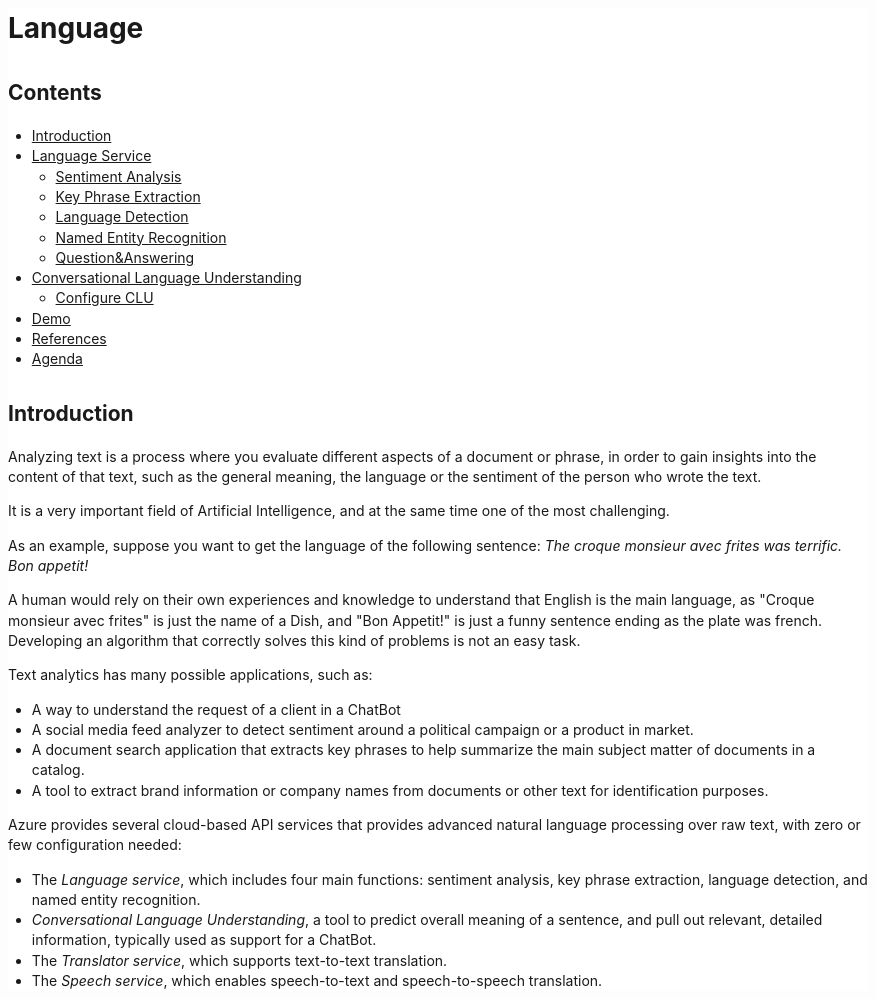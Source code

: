 # Language 

## Contents 

- [Introduction](#introduction)
- [Language Service](#language-service)
  - [Sentiment Analysis](#sentiment-analysis)
  - [Key Phrase Extraction](#key-phrase-extraction)
  - [Language Detection](#language-detection)
  - [Named Entity Recognition](#named-entity-recognition)
  - [Question&Answering](#questionanswering)
- [Conversational Language Understanding](#conversational-language-understanding)
  - [Configure CLU](#configure-clu)
- [Demo](#demo)
- [References](#references)
- [Agenda](#agenda)


## Introduction

Analyzing text is a process where you evaluate different aspects of a document or phrase, in order to gain insights into the content of that text, such as the general meaning, the language or the sentiment of the person who wrote the text.

It is a very important field of Artificial Intelligence, and at the same time one of the most challenging.

As an example, suppose you want to get the language of the following sentence:
_The croque monsieur avec frites was terrific. Bon appetit!_

A human would rely on their own experiences and knowledge to understand that English is the main language, as "Croque monsieur avec frites" is just the name of a Dish, and "Bon Appetit!" is just a funny sentence ending as the plate was french. Developing an algorithm that correctly solves this kind of problems is not an easy task.

Text analytics has many possible applications, such as:
* A way to understand the request of a client in a ChatBot
* A social media feed analyzer to detect sentiment around a political campaign or a product in market.
* A document search application that extracts key phrases to help summarize the main subject matter of documents in a catalog.
* A tool to extract brand information or company names from documents or other text for identification purposes.

Azure provides several cloud-based API services that provides advanced natural language processing over raw text, with zero or few configuration needed:
* The *Language service*, which includes four main functions: sentiment analysis, key phrase extraction, language detection, and named entity recognition.
* *Conversational Language Understanding*, a tool to predict overall meaning of a sentence, and pull out relevant, detailed information, typically used as support for a ChatBot.
* The *Translator service*, which supports text-to-text translation.
* The *Speech service*, which enables speech-to-text and speech-to-speech translation.
